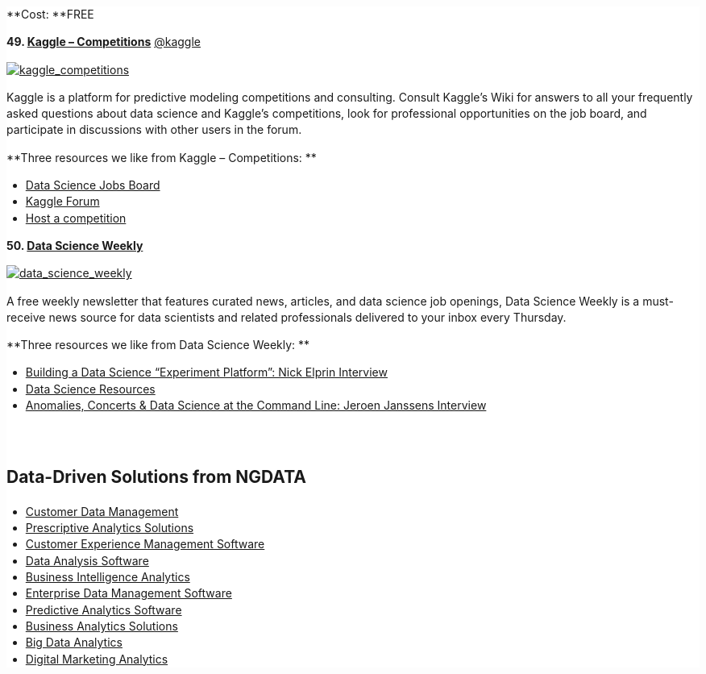 **Cost: **FREE

**49. [Kaggle – Competitions](https://www.kaggle.com/competitions)**
 [@kaggle](https://twitter.com/kaggle)

[![kaggle\_competitions](http://www.ngdata.com/wp-content/uploads/kaggle_competitions.jpg)](http://www.ngdata.com/wp-content/uploads/kaggle_competitions.jpg)

Kaggle is a platform for predictive modeling competitions and
consulting. Consult Kaggle’s Wiki for answers to all your frequently
asked questions about data science and Kaggle’s competitions, look for
professional opportunities on the job board, and participate in
discussions with other users in the forum.

**Three resources we like from Kaggle – Competitions: **

-   [Data Science Jobs Board](https://www.kaggle.com/jobs)
-   [Kaggle Forum](https://www.kaggle.com/forums/f/15/kaggle-forum)
-   [Host a competition](https://www.kaggle.com/solutions/competitions)

**50. [Data Science Weekly](http://www.datascienceweekly.org/)**

[![data\_science\_weekly](http://www.ngdata.com/wp-content/uploads/data_science_weekly.jpg)](http://www.ngdata.com/wp-content/uploads/data_science_weekly.jpg)

A free weekly newsletter that features curated news, articles, and data
science job openings, Data Science Weekly is a must-receive news source
for data scientists and related professionals delivered to your inbox
every Thursday.

**Three resources we like from Data Science Weekly: **

-   [Building a Data Science “Experiment Platform”: Nick Elprin
    Interview](http://www.datascienceweekly.org/data-scientist-interviews/data-science-experiment-platform-nick-elprin-interview)
-   [Data Science
    Resources](http://www.datascienceweekly.org/data-science-resources)
-   [Anomalies, Concerts & Data Science at the Command Line: Jeroen
    Janssens
    Interview](http://www.datascienceweekly.org/data-scientist-interviews/data-science-at-the-command-line-jeroen-janssens-interview)

 

Data-Driven Solutions from NGDATA
-------------------------------------

-   [Customer Data
    Management](http://www.ngdata.com/s/customer-data-management/)
-   [Prescriptive Analytics
    Solutions](http://www.ngdata.com/s/prescriptive-analytics/)
-   [Customer Experience Management
    Software](http://www.ngdata.com/s/customer-experience-management/)
-   [Data Analysis
    Software](http://www.ngdata.com/s/data-analysis-software/)
-   [Business Intelligence
    Analytics](http://www.ngdata.com/s/business-intelligence-analytics/)
-   [Enterprise Data Management
    Software](http://www.ngdata.com/s/enterprise-data-management/)
-   [Predictive Analytics
    Software](http://www.ngdata.com/s/predictive-analytics-software/)
-   [Business Analytics
    Solutions](http://www.ngdata.com/s/business-analytics-software/)
-   [Big Data Analytics](http://www.ngdata.com/s/big-data-analytics/)
-   [Digital Marketing
    Analytics](http://www.ngdata.com/s/digital-marketing-analytics/)

